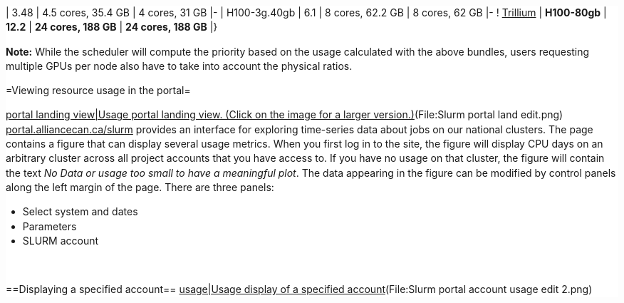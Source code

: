 | 3.48
| 4.5 cores, 35.4 GB
| 4 cores, 31 GB
|-
| H100-3g.40gb
| 6.1
| 8 cores, 62.2 GB
| 8 cores, 62 GB
|-
! [Trillium](https://docs.alliancecan.ca/Trillium#Node_characteristics)
| <b>H100-80gb</b>
| <b>12.2</b>
| <b>24 cores, 188 GB</b>
| <b>24 cores, 188 GB</b>
|}

<b>Note:</b> While the scheduler will compute the priority based on the usage calculated with the above bundles, users requesting multiple GPUs per node also have to take into account the physical ratios.

=Viewing resource usage in the portal=

[portal landing view|Usage portal landing view. (Click on the image for a larger version.)](https://docs.alliancecan.ca/thumb|alt=usage)(File:Slurm portal land edit.png)
[portal.alliancecan.ca/slurm](https://portal.alliancecan.ca/slurm) provides an interface for exploring time-series data about jobs on our national clusters. The page contains a figure that can display several usage metrics. When you first log in to the site, the figure will display CPU days on an arbitrary cluster across all project accounts that you have access to. If you have no usage on that cluster, the figure will contain the text <i>No Data or usage too small to have a meaningful plot</i>. The data appearing in the figure can be modified by control panels along the left margin of the page. There are three panels:
- Select system and dates
- Parameters
- SLURM account 
<br clear=all>

==Displaying a specified account==
[usage|Usage display of a specified account](https://docs.alliancecan.ca/thumb|alt=account)(File:Slurm portal account usage edit 2.png)